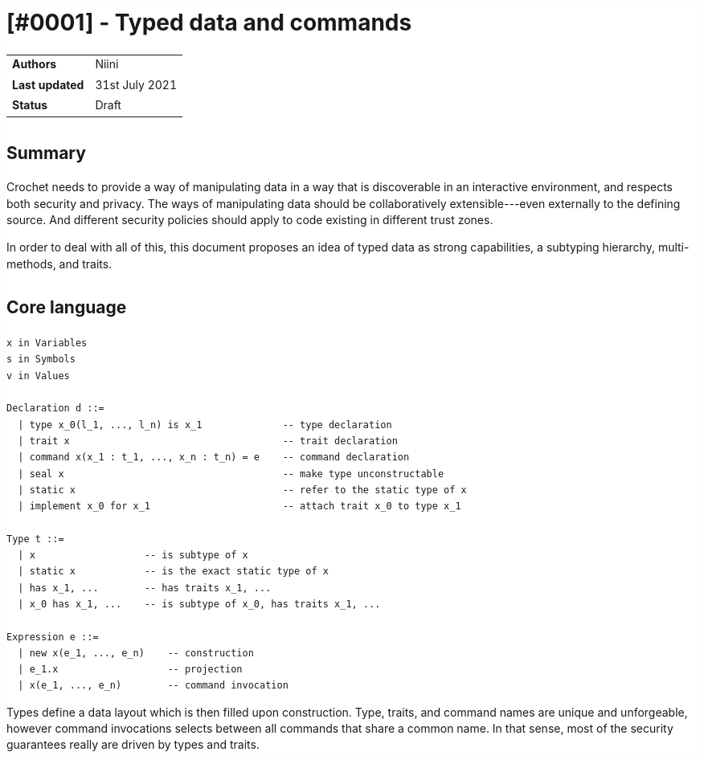 # [#0001] - Typed data and commands

|                  |                |
| ---------------- | -------------- |
| **Authors**      | Niini          |
| **Last updated** | 31st July 2021 |
| **Status**       | Draft          |

## Summary

Crochet needs to provide a way of manipulating data in a way that is discoverable in an interactive environment, and respects both security and privacy. The ways of manipulating data should be collaboratively extensible---even externally to the defining source. And different security policies should apply to code existing in different trust zones.

In order to deal with all of this, this document proposes an idea of typed data as strong capabilities, a subtyping hierarchy, multi-methods, and traits.

## Core language

```
x in Variables
s in Symbols
v in Values

Declaration d ::=
  | type x_0(l_1, ..., l_n) is x_1              -- type declaration
  | trait x                                     -- trait declaration
  | command x(x_1 : t_1, ..., x_n : t_n) = e    -- command declaration
  | seal x                                      -- make type unconstructable
  | static x                                    -- refer to the static type of x
  | implement x_0 for x_1                       -- attach trait x_0 to type x_1

Type t ::=
  | x                   -- is subtype of x
  | static x            -- is the exact static type of x
  | has x_1, ...        -- has traits x_1, ...
  | x_0 has x_1, ...    -- is subtype of x_0, has traits x_1, ...

Expression e ::=
  | new x(e_1, ..., e_n)    -- construction
  | e_1.x                   -- projection
  | x(e_1, ..., e_n)        -- command invocation
```

Types define a data layout which is then filled upon construction. Type, traits, and command names are unique and unforgeable, however command invocations selects between all commands that share a common name. In that sense, most of the security guarantees really are driven by types and traits.
